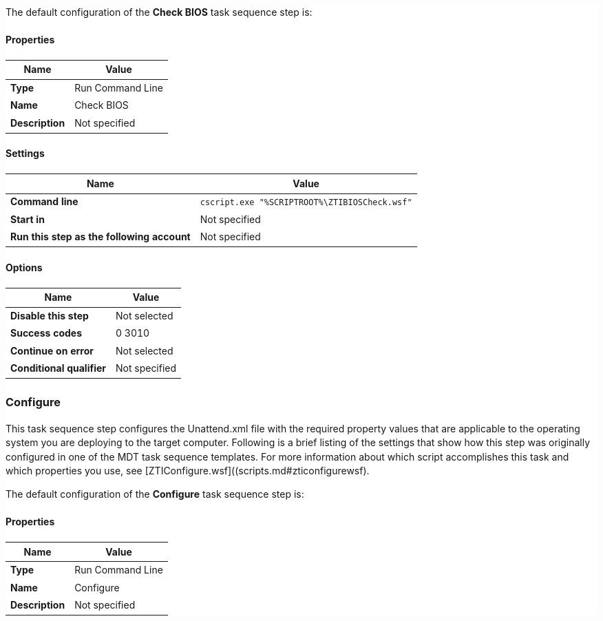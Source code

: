  The default configuration of the **Check BIOS** task sequence step is:

#### Properties

|**Name**|**Value**|
|-|-|
|**Type**|Run Command Line|
|**Name**|Check BIOS|
|**Description**|Not specified|

#### Settings

|**Name**|**Value**|
|-|-|
|**Command line**|`cscript.exe "%SCRIPTROOT%\ZTIBIOSCheck.wsf"`|
|**Start in**|Not specified|
|**Run this step as the following account**|Not specified|

#### Options

|**Name**|**Value**|
|-|-|
|**Disable this step**|Not selected|
|**Success codes**|0 3010|
|**Continue on error**|Not selected|
|**Conditional qualifier**|Not specified|

### Configure
 This task sequence step configures the Unattend.xml file with the required property values that are applicable to the operating system you are deploying to the target computer. Following is a brief listing of the settings that show how this step was originally configured in one of the MDT task sequence templates. For more information about which script accomplishes this task and which properties you use, see [ZTIConfigure.wsf]((scripts.md#zticonfigurewsf).

 The default configuration of the **Configure** task sequence step is:

#### Properties

|**Name**|**Value**|
|-|-|
|**Type**|Run Command Line|
|**Name**|Configure|
|**Description**|Not specified|
